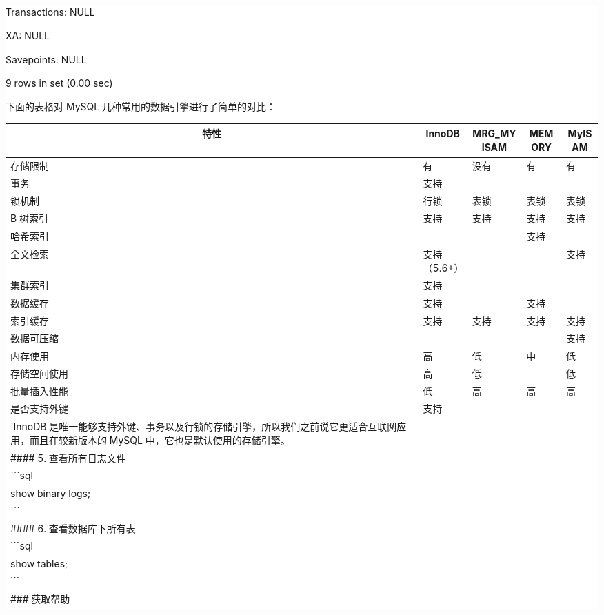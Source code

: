 Transactions: NULL

XA: NULL

Savepoints: NULL

9 rows in set (0.00 sec)

下面的表格对 MySQL 几种常用的数据引擎进行了简单的对比：

| 特性                                                                            | InnoDB   | MRG_MYISAM | MEMORY | MyISAM |
| ----------------------------------------------------------------------------- | -------- | ---------- | ------ | ------ |
| 存储限制                                                                          | 有        | 没有         | 有      | 有      |
| 事务                                                                            | 支持       |            |        |        |
| 锁机制                                                                           | 行锁       | 表锁         | 表锁     | 表锁     |
| B 树索引                                                                         | 支持       | 支持         | 支持     | 支持     |
| 哈希索引                                                                          |          |            | 支持     |        |
| 全文检索                                                                          | 支持（5.6+） |            |        | 支持     |
| 集群索引                                                                          | 支持       |            |        |        |
| 数据缓存                                                                          | 支持       |            | 支持     |        |
| 索引缓存                                                                          | 支持       | 支持         | 支持     | 支持     |
| 数据可压缩                                                                         |          |            |        | 支持     |
| 内存使用                                                                          | 高        | 低          | 中      | 低      |
| 存储空间使用                                                                        | 高        | 低          |        | 低      |
| 批量插入性能                                                                        | 低        | 高          | 高      | 高      |
| 是否支持外键                                                                        | 支持       |            |        |        |
| `InnoDB 是唯一能够支持外键、事务以及行锁的存储引擎，所以我们之前说它更适合互联网应用，而且在较新版本的 MySQL 中，它也是默认使用的存储引擎。 |          |            |        |        |
| #### 5. 查看所有日志文件                                                              |          |            |        |        |
| ```sql                                                                        |          |            |        |        |
| show binary logs;                                                             |          |            |        |        |
| ```                                                                           |          |            |        |        |
| #### 6. 查看数据库下所有表                                                             |          |            |        |        |
| ```sql                                                                        |          |            |        |        |
| show tables;                                                                  |          |            |        |        |
| ```                                                                           |          |            |        |        |
| ### 获取帮助                                                                      |          |            |        |        |
